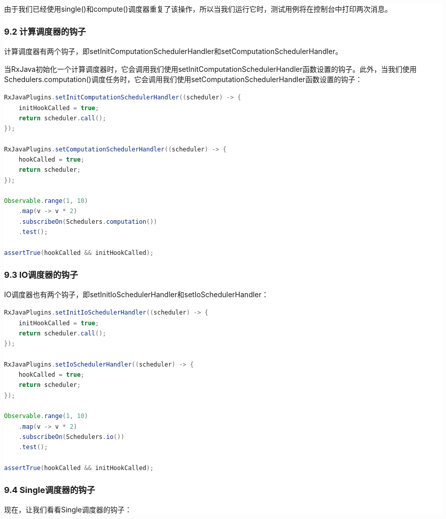 由于我们已经使用single()和compute()调度器重复了该操作，所以当我们运行它时，测试用例将在控制台中打印两次消息。

### 9.2 计算调度器的钩子

计算调度器有两个钩子，即setInitComputationSchedulerHandler和setComputationSchedulerHandler。

当RxJava初始化一个计算调度器时，它会调用我们使用setInitComputationSchedulerHandler函数设置的钩子。此外，当我们使用Schedulers.computation()调度任务时，它会调用我们使用setComputationSchedulerHandler函数设置的钩子：

```java
RxJavaPlugins.setInitComputationSchedulerHandler((scheduler) -> {
    initHookCalled = true;
    return scheduler.call();
});

RxJavaPlugins.setComputationSchedulerHandler((scheduler) -> {
    hookCalled = true;
    return scheduler;
});

Observable.range(1, 10)
    .map(v -> v * 2)
    .subscribeOn(Schedulers.computation())
    .test();

assertTrue(hookCalled && initHookCalled);
```

### 9.3 IO调度器的钩子

IO调度器也有两个钩子，即setInitIoSchedulerHandler和setIoSchedulerHandler：

```java
RxJavaPlugins.setInitIoSchedulerHandler((scheduler) -> {
    initHookCalled = true;
    return scheduler.call();
});

RxJavaPlugins.setIoSchedulerHandler((scheduler) -> {
    hookCalled = true;
    return scheduler;
});

Observable.range(1, 10)
    .map(v -> v * 2)
    .subscribeOn(Schedulers.io())
    .test();

assertTrue(hookCalled && initHookCalled);
```

### 9.4 Single调度器的钩子

现在，让我们看看Single调度器的钩子：
